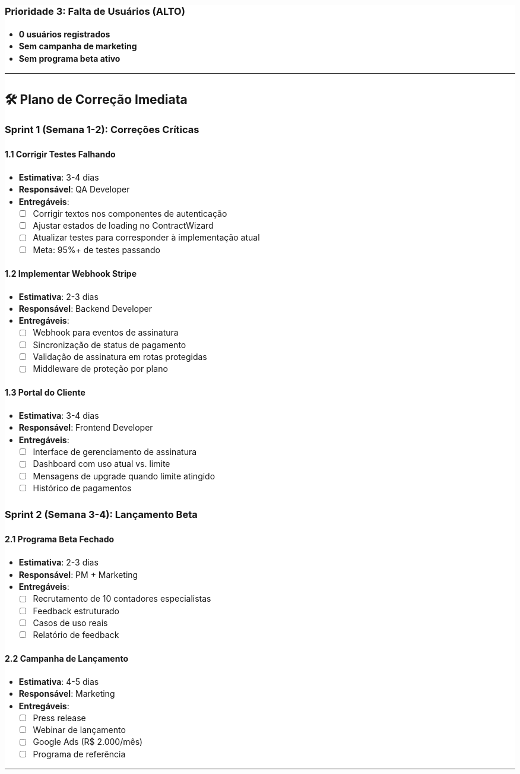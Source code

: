 ### **Prioridade 3: Falta de Usuários (ALTO)**
- **0 usuários registrados**
- **Sem campanha de marketing**
- **Sem programa beta ativo**

---

## 🛠️ **Plano de Correção Imediata**

### **Sprint 1 (Semana 1-2): Correções Críticas**

#### **1.1 Corrigir Testes Falhando**
- **Estimativa**: 3-4 dias
- **Responsável**: QA Developer
- **Entregáveis**:
  - [ ] Corrigir textos nos componentes de autenticação
  - [ ] Ajustar estados de loading no ContractWizard
  - [ ] Atualizar testes para corresponder à implementação atual
  - [ ] Meta: 95%+ de testes passando

#### **1.2 Implementar Webhook Stripe**
- **Estimativa**: 2-3 dias
- **Responsável**: Backend Developer
- **Entregáveis**:
  - [ ] Webhook para eventos de assinatura
  - [ ] Sincronização de status de pagamento
  - [ ] Validação de assinatura em rotas protegidas
  - [ ] Middleware de proteção por plano

#### **1.3 Portal do Cliente**
- **Estimativa**: 3-4 dias
- **Responsável**: Frontend Developer
- **Entregáveis**:
  - [ ] Interface de gerenciamento de assinatura
  - [ ] Dashboard com uso atual vs. limite
  - [ ] Mensagens de upgrade quando limite atingido
  - [ ] Histórico de pagamentos

### **Sprint 2 (Semana 3-4): Lançamento Beta**

#### **2.1 Programa Beta Fechado**
- **Estimativa**: 2-3 dias
- **Responsável**: PM + Marketing
- **Entregáveis**:
  - [ ] Recrutamento de 10 contadores especialistas
  - [ ] Feedback estruturado
  - [ ] Casos de uso reais
  - [ ] Relatório de feedback

#### **2.2 Campanha de Lançamento**
- **Estimativa**: 4-5 dias
- **Responsável**: Marketing
- **Entregáveis**:
  - [ ] Press release
  - [ ] Webinar de lançamento
  - [ ] Google Ads (R$ 2.000/mês)
  - [ ] Programa de referência

---